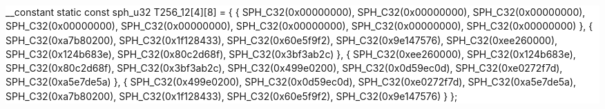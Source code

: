 __constant static const sph_u32 T256_12[4][8] = {
	{ SPH_C32(0x00000000), SPH_C32(0x00000000), SPH_C32(0x00000000),
	  SPH_C32(0x00000000), SPH_C32(0x00000000), SPH_C32(0x00000000),
	  SPH_C32(0x00000000), SPH_C32(0x00000000) },
	{ SPH_C32(0xa7b80200), SPH_C32(0x1f128433), SPH_C32(0x60e5f9f2),
	  SPH_C32(0x9e147576), SPH_C32(0xee260000), SPH_C32(0x124b683e),
	  SPH_C32(0x80c2d68f), SPH_C32(0x3bf3ab2c) },
	{ SPH_C32(0xee260000), SPH_C32(0x124b683e), SPH_C32(0x80c2d68f),
	  SPH_C32(0x3bf3ab2c), SPH_C32(0x499e0200), SPH_C32(0x0d59ec0d),
	  SPH_C32(0xe0272f7d), SPH_C32(0xa5e7de5a) },
	{ SPH_C32(0x499e0200), SPH_C32(0x0d59ec0d), SPH_C32(0xe0272f7d),
	  SPH_C32(0xa5e7de5a), SPH_C32(0xa7b80200), SPH_C32(0x1f128433),
	  SPH_C32(0x60e5f9f2), SPH_C32(0x9e147576) }
};
